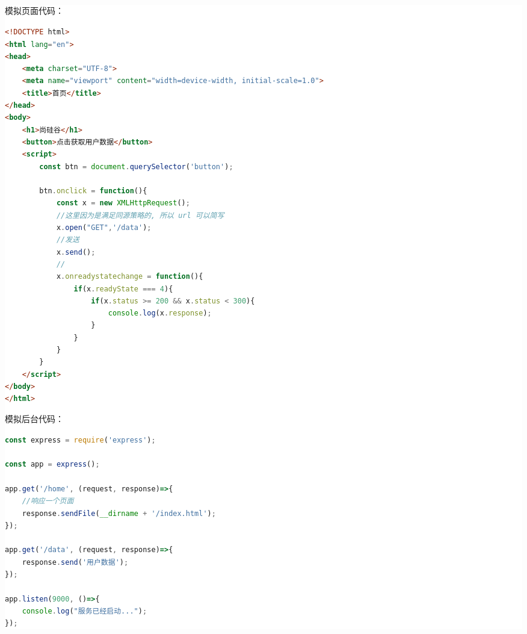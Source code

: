 模拟页面代码：

```html
<!DOCTYPE html>
<html lang="en">
<head>
    <meta charset="UTF-8">
    <meta name="viewport" content="width=device-width, initial-scale=1.0">
    <title>首页</title>
</head>
<body>
    <h1>尚硅谷</h1>
    <button>点击获取用户数据</button>
    <script>
        const btn = document.querySelector('button');

        btn.onclick = function(){
            const x = new XMLHttpRequest();
            //这里因为是满足同源策略的, 所以 url 可以简写
            x.open("GET",'/data');
            //发送
            x.send();
            //
            x.onreadystatechange = function(){
                if(x.readyState === 4){
                    if(x.status >= 200 && x.status < 300){
                        console.log(x.response);
                    }
                }
            }
        }
    </script>
</body>
</html>
```

模拟后台代码：

```javascript
const express = require('express');

const app = express();

app.get('/home', (request, response)=>{
    //响应一个页面
    response.sendFile(__dirname + '/index.html');
});

app.get('/data', (request, response)=>{
    response.send('用户数据');
});

app.listen(9000, ()=>{
    console.log("服务已经启动...");
});
```
